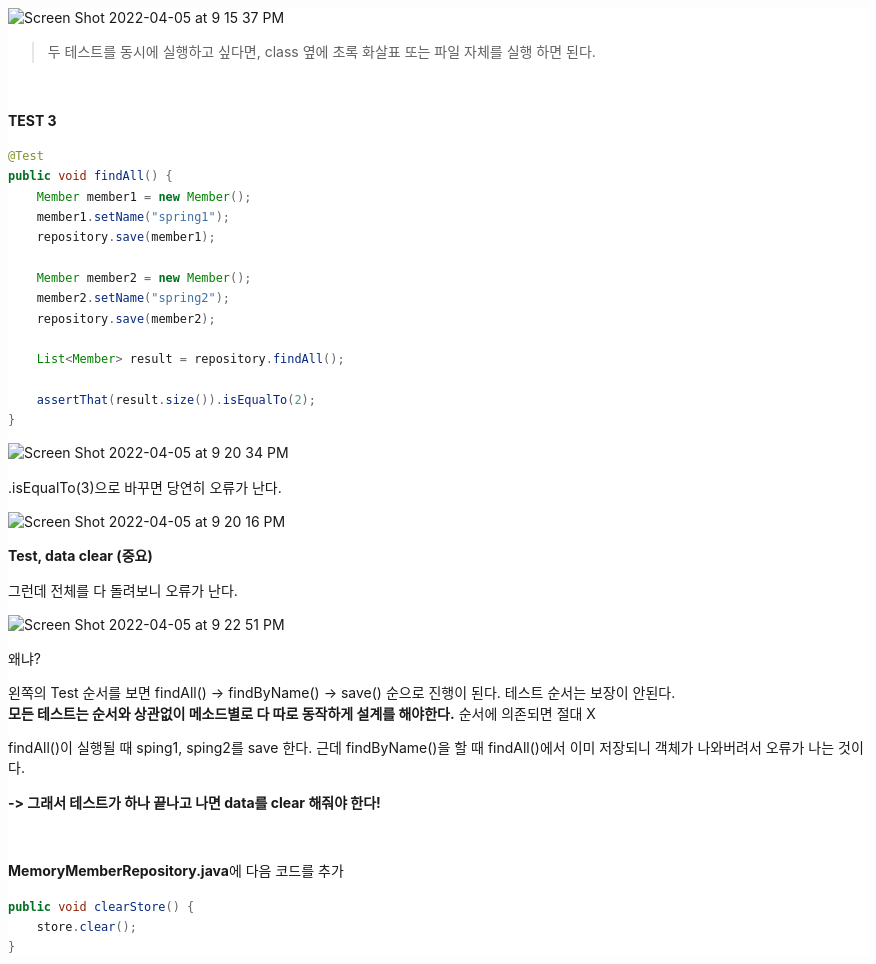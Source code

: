 <img width="1068" alt="Screen Shot 2022-04-05 at 9 15 37 PM" src="https://user-images.githubusercontent.com/47733530/161751573-efd8f5ab-c6b7-411f-b399-d6827efcc932.png">


> 두 테스트를 동시에 실행하고 싶다면, class 옆에 초록 화살표 또는 파일 자체를 실행 하면 된다. 

<br>

**TEST 3**

```java
@Test
public void findAll() {
    Member member1 = new Member();
    member1.setName("spring1");
    repository.save(member1);

    Member member2 = new Member();
    member2.setName("spring2");
    repository.save(member2);

    List<Member> result = repository.findAll();

    assertThat(result.size()).isEqualTo(2);
}
```

<img width="966" alt="Screen Shot 2022-04-05 at 9 20 34 PM" src="https://user-images.githubusercontent.com/47733530/161752344-714cbcaa-da07-4d91-80b1-bf061bb5207a.png">


.isEqualTo(3)으로 바꾸면 당연히 오류가 난다.

<img width="964" alt="Screen Shot 2022-04-05 at 9 20 16 PM" src="https://user-images.githubusercontent.com/47733530/161752355-85f3a418-c0b0-480b-9793-2f351177a801.png">


<br>

**Test, data clear (중요)**

그런데 전체를 다 돌려보니 오류가 난다.

<img width="968" alt="Screen Shot 2022-04-05 at 9 22 51 PM" src="https://user-images.githubusercontent.com/47733530/161752659-7d67aaa1-21bd-41bf-a006-85ffdff2dbdb.png">

왜냐?

왼쪽의 Test 순서를 보면 findAll() -> findByName() -> save() 순으로 진행이 된다. 테스트 순서는 보장이 안된다.   
**모든 테스트는 순서와 상관없이 메소드별로 다 따로 동작하게 설계를 해야한다.**
순서에 의존되면 절대 X

findAll()이 실행될 때 sping1, sping2를 save 한다. 근데 findByName()을 할 때 findAll()에서 이미 저장되니 객체가 나와버려서 오류가 나는 것이다. 

**-> 그래서 테스트가 하나 끝나고 나면 data를 clear 해줘야 한다!**

<br>

**MemoryMemberRepository.java**에 다음 코드를 추가

```java
public void clearStore() {
    store.clear();
}
```
